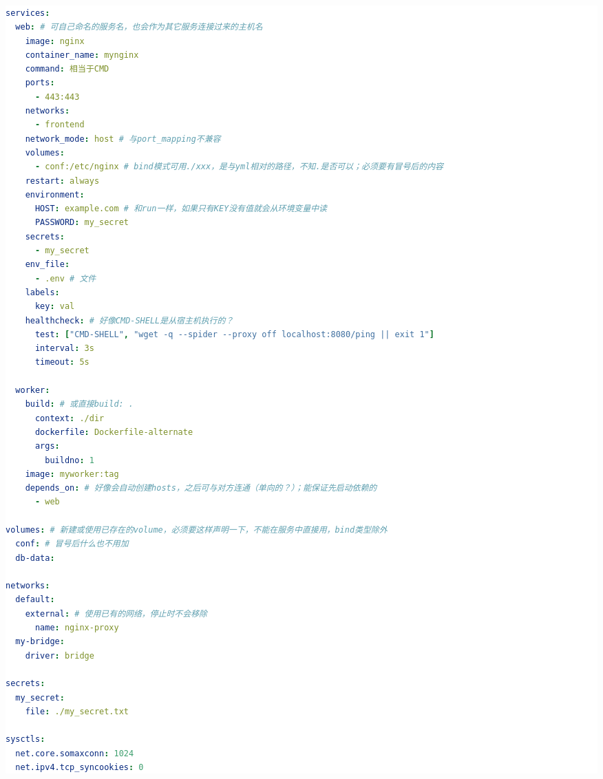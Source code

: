 ```yaml
services:
  web: # 可自己命名的服务名，也会作为其它服务连接过来的主机名
    image: nginx
    container_name: mynginx
    command: 相当于CMD
    ports:
      - 443:443
    networks:
      - frontend
    network_mode: host # 与port_mapping不兼容
    volumes:
      - conf:/etc/nginx # bind模式可用./xxx，是与yml相对的路径，不知.是否可以；必须要有冒号后的内容
    restart: always
    environment:
      HOST: example.com # 和run一样，如果只有KEY没有值就会从环境变量中读
      PASSWORD: my_secret
    secrets:
      - my_secret
    env_file:
      - .env # 文件
    labels:
      key: val
    healthcheck: # 好像CMD-SHELL是从宿主机执行的？
      test: ["CMD-SHELL", "wget -q --spider --proxy off localhost:8080/ping || exit 1"]
      interval: 3s
      timeout: 5s

  worker:
    build: # 或直接build: .
      context: ./dir
      dockerfile: Dockerfile-alternate
      args:
        buildno: 1
    image: myworker:tag
    depends_on: # 好像会自动创建hosts，之后可与对方连通（单向的？）；能保证先启动依赖的
      - web

volumes: # 新建或使用已存在的volume，必须要这样声明一下，不能在服务中直接用，bind类型除外
  conf: # 冒号后什么也不用加
  db-data:

networks:
  default:
    external: # 使用已有的网络，停止时不会移除
      name: nginx-proxy
  my-bridge:
    driver: bridge

secrets:
  my_secret:
    file: ./my_secret.txt

sysctls:
  net.core.somaxconn: 1024
  net.ipv4.tcp_syncookies: 0
```
